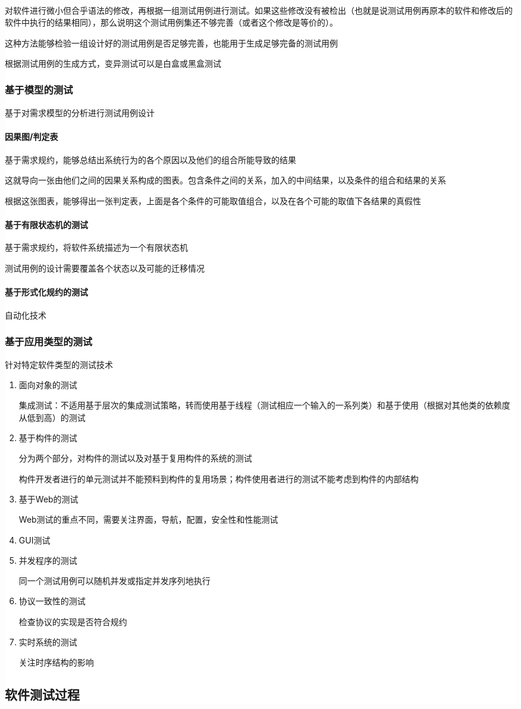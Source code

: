 对软件进行微小但合乎语法的修改，再根据一组测试用例进行测试。如果这些修改没有被检出（也就是说测试用例再原本的软件和修改后的软件中执行的结果相同），那么说明这个测试用例集还不够完善（或者这个修改是等价的）。

这种方法能够检验一组设计好的测试用例是否足够完善，也能用于生成足够完备的测试用例

根据测试用例的生成方式，变异测试可以是白盒或黑盒测试

### 基于模型的测试

基于对需求模型的分析进行测试用例设计

#### 因果图/判定表

基于需求规约，能够总结出系统行为的各个原因以及他们的组合所能导致的结果

这就导向一张由他们之间的因果关系构成的图表。包含条件之间的关系，加入的中间结果，以及条件的组合和结果的关系

根据这张图表，能够得出一张判定表，上面是各个条件的可能取值组合，以及在各个可能的取值下各结果的真假性

#### 基于有限状态机的测试

基于需求规约，将软件系统描述为一个有限状态机

测试用例的设计需要覆盖各个状态以及可能的迁移情况

#### 基于形式化规约的测试

自动化技术

### 基于应用类型的测试

针对特定软件类型的测试技术

1. 面向对象的测试

   集成测试：不适用基于层次的集成测试策略，转而使用基于线程（测试相应一个输入的一系列类）和基于使用（根据对其他类的依赖度从低到高）的测试

2. 基于构件的测试

   分为两个部分，对构件的测试以及对基于复用构件的系统的测试

   构件开发者进行的单元测试并不能预料到构件的复用场景；构件使用者进行的测试不能考虑到构件的内部结构

3. 基于Web的测试

   Web测试的重点不同，需要关注界面，导航，配置，安全性和性能测试

4. GUI测试

5. 并发程序的测试

   同一个测试用例可以随机并发或指定并发序列地执行

6. 协议一致性的测试

   检查协议的实现是否符合规约

7. 实时系统的测试

   关注时序结构的影响

## 软件测试过程
